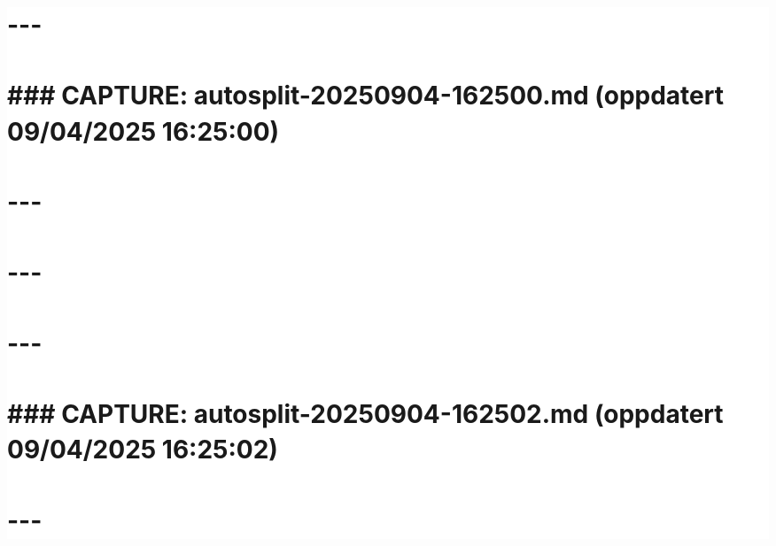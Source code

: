 #

#

# ---

#

#

#

#

#

# \### CAPTURE: autosplit-20250904-162500.md (oppdatert 09/04/2025 16:25:00)

# ---

#

#

# ---

#

#

#

# ---

#

#

#

#

#

# \### CAPTURE: autosplit-20250904-162502.md (oppdatert 09/04/2025 16:25:02)

# ---

#
